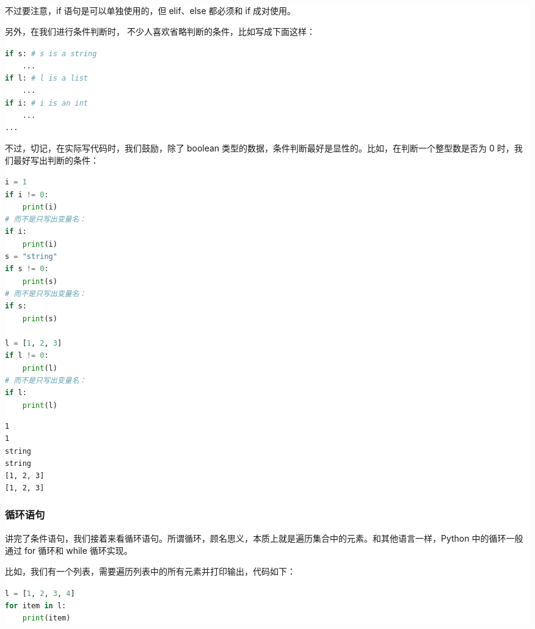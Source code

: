 不过要注意，if 语句是可以单独使用的，但 elif、else 都必须和 if 成对使用。

另外，在我们进行条件判断时， 不少人喜欢省略判断的条件，比如写成下面这样：


```python
if s: # s is a string
    ...
if l: # l is a list
    ...
if i: # i is an int
    ...
... 
```

不过，切记，在实际写代码时，我们鼓励，除了 boolean 类型的数据，条件判断最好是显性的。比如，在判断一个整型数是否为 0 时，我们最好写出判断的条件：


```python
i = 1
if i != 0:
    print(i)
# 而不是只写出变量名：
if i:
    print(i)
s = "string"
if s != 0:
    print(s)
# 而不是只写出变量名：
if s:
    print(s)
    
l = [1, 2, 3]    
if l != 0:
    print(l)
# 而不是只写出变量名：
if l:
    print(l)
```

    1
    1
    string
    string
    [1, 2, 3]
    [1, 2, 3]


### 循环语句
讲完了条件语句，我们接着来看循环语句。所谓循环，顾名思义，本质上就是遍历集合中的元素。和其他语言一样，Python 中的循环一般通过 for 循环和 while 循环实现。

比如，我们有一个列表，需要遍历列表中的所有元素并打印输出，代码如下：


```python
l = [1, 2, 3, 4]
for item in l:
    print(item)
```
